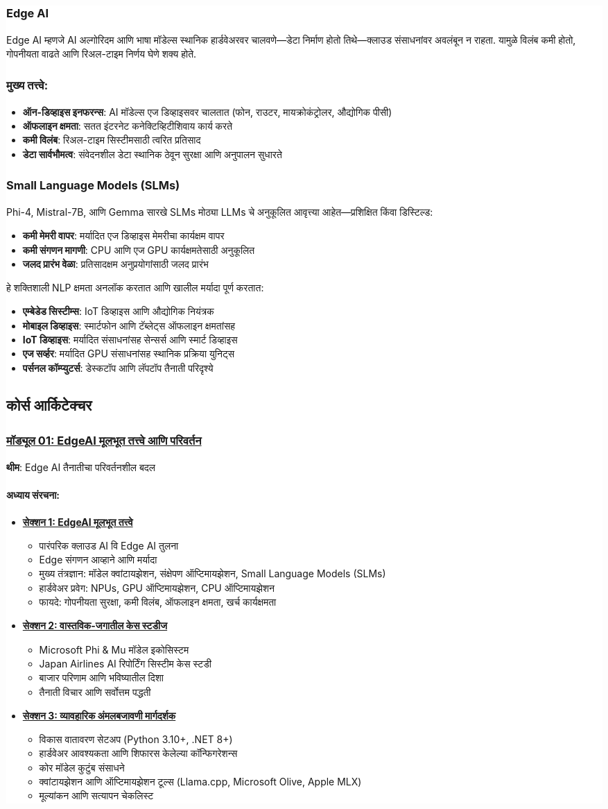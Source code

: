### Edge AI

Edge AI म्हणजे AI अल्गोरिदम आणि भाषा मॉडेल्स स्थानिक हार्डवेअरवर चालवणे—डेटा निर्माण होतो तिथे—क्लाउड संसाधनांवर अवलंबून न राहता. यामुळे विलंब कमी होतो, गोपनीयता वाढते आणि रिअल-टाइम निर्णय घेणे शक्य होते.

### मुख्य तत्त्वे:
- **ऑन-डिव्हाइस इनफरन्स**: AI मॉडेल्स एज डिव्हाइसवर चालतात (फोन, राउटर, मायक्रोकंट्रोलर, औद्योगिक पीसी)
- **ऑफलाइन क्षमता**: सतत इंटरनेट कनेक्टिव्हिटीशिवाय कार्य करते
- **कमी विलंब**: रिअल-टाइम सिस्टीमसाठी त्वरित प्रतिसाद
- **डेटा सार्वभौमत्व**: संवेदनशील डेटा स्थानिक ठेवून सुरक्षा आणि अनुपालन सुधारते

### Small Language Models (SLMs)

Phi-4, Mistral-7B, आणि Gemma सारखे SLMs मोठ्या LLMs चे अनुकूलित आवृत्त्या आहेत—प्रशिक्षित किंवा डिस्टिल्ड:
- **कमी मेमरी वापर**: मर्यादित एज डिव्हाइस मेमरीचा कार्यक्षम वापर
- **कमी संगणन मागणी**: CPU आणि एज GPU कार्यक्षमतेसाठी अनुकूलित
- **जलद प्रारंभ वेळा**: प्रतिसादक्षम अनुप्रयोगांसाठी जलद प्रारंभ

हे शक्तिशाली NLP क्षमता अनलॉक करतात आणि खालील मर्यादा पूर्ण करतात:
- **एम्बेडेड सिस्टीम्स**: IoT डिव्हाइस आणि औद्योगिक नियंत्रक
- **मोबाइल डिव्हाइस**: स्मार्टफोन आणि टॅब्लेट्स ऑफलाइन क्षमतांसह
- **IoT डिव्हाइस**: मर्यादित संसाधनांसह सेन्सर्स आणि स्मार्ट डिव्हाइस
- **एज सर्व्हर**: मर्यादित GPU संसाधनांसह स्थानिक प्रक्रिया युनिट्स
- **पर्सनल कॉम्प्युटर्स**: डेस्कटॉप आणि लॅपटॉप तैनाती परिदृश्ये

## कोर्स आर्किटेक्चर

### [मॉड्यूल 01: EdgeAI मूलभूत तत्त्वे आणि परिवर्तन](./Module01/README.md)
**थीम**: Edge AI तैनातीचा परिवर्तनशील बदल

#### अध्याय संरचना:
- [**सेक्शन 1: EdgeAI मूलभूत तत्त्वे**](./Module01/01.EdgeAIFundamentals.md)
  - पारंपरिक क्लाउड AI वि Edge AI तुलना
  - Edge संगणन आव्हाने आणि मर्यादा
  - मुख्य तंत्रज्ञान: मॉडेल क्वांटायझेशन, संक्षेपण ऑप्टिमायझेशन, Small Language Models (SLMs)
  - हार्डवेअर प्रवेग: NPUs, GPU ऑप्टिमायझेशन, CPU ऑप्टिमायझेशन
  - फायदे: गोपनीयता सुरक्षा, कमी विलंब, ऑफलाइन क्षमता, खर्च कार्यक्षमता

- [**सेक्शन 2: वास्तविक-जगातील केस स्टडीज**](./Module01/02.RealWorldCaseStudies.md)
  - Microsoft Phi & Mu मॉडेल इकोसिस्टम
  - Japan Airlines AI रिपोर्टिंग सिस्टीम केस स्टडी
  - बाजार परिणाम आणि भविष्यातील दिशा
  - तैनाती विचार आणि सर्वोत्तम पद्धती

- [**सेक्शन 3: व्यावहारिक अंमलबजावणी मार्गदर्शक**](./Module01/03.PracticalImplementationGuide.md)
  - विकास वातावरण सेटअप (Python 3.10+, .NET 8+)
  - हार्डवेअर आवश्यकता आणि शिफारस केलेल्या कॉन्फिगरेशन्स
  - कोर मॉडेल कुटुंब संसाधने
  - क्वांटायझेशन आणि ऑप्टिमायझेशन टूल्स (Llama.cpp, Microsoft Olive, Apple MLX)
  - मूल्यांकन आणि सत्यापन चेकलिस्ट
